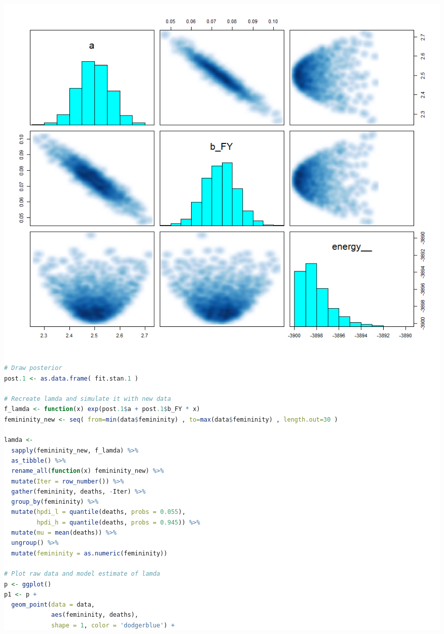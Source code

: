 ![](Assignment7_B04704016_files/figure-markdown_github/unnamed-chunk-2-6.png)

``` r
# Draw posterior
post.1 <- as.data.frame( fit.stan.1 )

# Recreate lamda and simulate it with new data
f_lamda <- function(x) exp(post.1$a + post.1$b_FY * x)
femininity_new <- seq( from=min(data$femininity) , to=max(data$femininity) , length.out=30 )

lamda <- 
  sapply(femininity_new, f_lamda) %>%
  as_tibble() %>%
  rename_all(function(x) femininity_new) %>%
  mutate(Iter = row_number()) %>%
  gather(femininity, deaths, -Iter) %>%
  group_by(femininity) %>%
  mutate(hpdi_l = quantile(deaths, probs = 0.055),
         hpdi_h = quantile(deaths, probs = 0.945)) %>%
  mutate(mu = mean(deaths)) %>%
  ungroup() %>%
  mutate(femininity = as.numeric(femininity))

# Plot raw data and model estimate of lamda
p <- ggplot() 
p1 <- p + 
  geom_point(data = data,
             aes(femininity, deaths), 
             shape = 1, color = 'dodgerblue') +
```